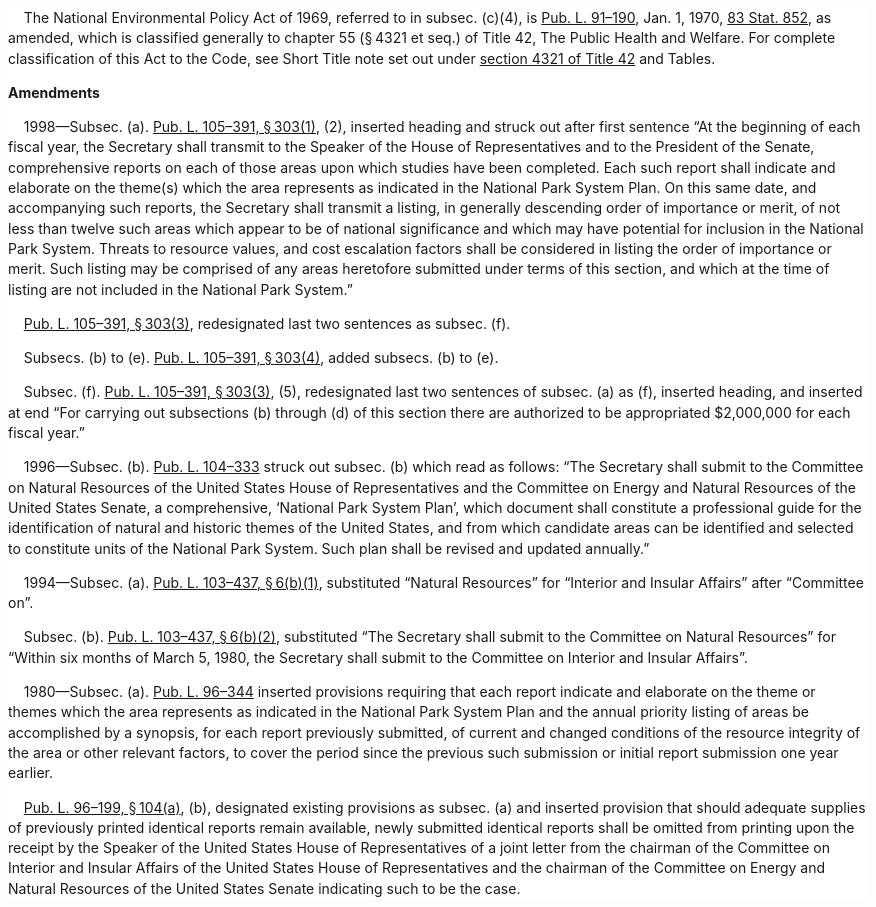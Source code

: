     The National Environmental Policy Act of 1969, referred to in subsec. (c)(4), is [Pub. L. 91–190][/us/pl/91/190], Jan. 1, 1970, [83 Stat. 852][/us/stat/83/852], as amended, which is classified generally to chapter 55 (§ 4321 et seq.) of Title 42, The Public Health and Welfare. For complete classification of this Act to the Code, see Short Title note set out under [section 4321 of Title 42][/us/usc/t42/s4321] and Tables.

 __Amendments__ 

    1998—Subsec. (a). [Pub. L. 105–391, § 303(1)][/us/pl/105/391/s303/1], (2), inserted heading and struck out after first sentence “At the beginning of each fiscal year, the Secretary shall transmit to the Speaker of the House of Representatives and to the President of the Senate, comprehensive reports on each of those areas upon which studies have been completed. Each such report shall indicate and elaborate on the theme(s) which the area represents as indicated in the National Park System Plan. On this same date, and accompanying such reports, the Secretary shall transmit a listing, in generally descending order of importance or merit, of not less than twelve such areas which appear to be of national significance and which may have potential for inclusion in the National Park System. Threats to resource values, and cost escalation factors shall be considered in listing the order of importance or merit. Such listing may be comprised of any areas heretofore submitted under terms of this section, and which at the time of listing are not included in the National Park System.”

    [Pub. L. 105–391, § 303(3)][/us/pl/105/391/s303/3], redesignated last two sentences as subsec. (f).

    Subsecs. (b) to (e). [Pub. L. 105–391, § 303(4)][/us/pl/105/391/s303/4], added subsecs. (b) to (e).

    Subsec. (f). [Pub. L. 105–391, § 303(3)][/us/pl/105/391/s303/3], (5), redesignated last two sentences of subsec. (a) as (f), inserted heading, and inserted at end “For carrying out subsections (b) through (d) of this section there are authorized to be appropriated $2,000,000 for each fiscal year.”

    1996—Subsec. (b). [Pub. L. 104–333][/us/pl/104/333] struck out subsec. (b) which read as follows: “The Secretary shall submit to the Committee on Natural Resources of the United States House of Representatives and the Committee on Energy and Natural Resources of the United States Senate, a comprehensive, ‘National Park System Plan’, which document shall constitute a professional guide for the identification of natural and historic themes of the United States, and from which candidate areas can be identified and selected to constitute units of the National Park System. Such plan shall be revised and updated annually.”

    1994—Subsec. (a). [Pub. L. 103–437, § 6(b)(1)][/us/pl/103/437/s6/b/1], substituted “Natural Resources” for “Interior and Insular Affairs” after “Committee on”.

    Subsec. (b). [Pub. L. 103–437, § 6(b)(2)][/us/pl/103/437/s6/b/2], substituted “The Secretary shall submit to the Committee on Natural Resources” for “Within six months of March 5, 1980, the Secretary shall submit to the Committee on Interior and Insular Affairs”.

    1980—Subsec. (a). [Pub. L. 96–344][/us/pl/96/344] inserted provisions requiring that each report indicate and elaborate on the theme or themes which the area represents as indicated in the National Park System Plan and the annual priority listing of areas be accomplished by a synopsis, for each report previously submitted, of current and changed conditions of the resource integrity of the area or other relevant factors, to cover the period since the previous such submission or initial report submission one year earlier.

    [Pub. L. 96–199, § 104(a)][/us/pl/96/199/s104/a], (b), designated existing provisions as subsec. (a) and inserted provision that should adequate supplies of previously printed identical reports remain available, newly submitted identical reports shall be omitted from printing upon the receipt by the Speaker of the United States House of Representatives of a joint letter from the chairman of the Committee on Interior and Insular Affairs of the United States House of Representatives and the chairman of the Committee on Energy and Natural Resources of the United States Senate indicating such to be the case.


[/us/usc/t42/s4321]: https://publicdocs.github.io/go/links?ns=uslm&ref=%2Fus%2Fusc%2Ft42%2Fs4321
[/us/pl/91/383/s8]: https://publicdocs.github.io/go/links?ns=uslm&ref=%2Fus%2Fpl%2F91%2F383%2Fs8
[/us/pl/94/458/s2]: https://publicdocs.github.io/go/links?ns=uslm&ref=%2Fus%2Fpl%2F94%2F458%2Fs2
[/us/stat/90/1940]: https://publicdocs.github.io/go/links?ns=uslm&ref=%2Fus%2Fstat%2F90%2F1940
[/us/pl/95/625/s604/1]: https://publicdocs.github.io/go/links?ns=uslm&ref=%2Fus%2Fpl%2F95%2F625%2Fs604%2F1
[/us/stat/92/3518]: https://publicdocs.github.io/go/links?ns=uslm&ref=%2Fus%2Fstat%2F92%2F3518
[/us/pl/96/199/s104]: https://publicdocs.github.io/go/links?ns=uslm&ref=%2Fus%2Fpl%2F96%2F199%2Fs104
[/us/stat/94/68]: https://publicdocs.github.io/go/links?ns=uslm&ref=%2Fus%2Fstat%2F94%2F68
[/us/pl/96/344/s8]: https://publicdocs.github.io/go/links?ns=uslm&ref=%2Fus%2Fpl%2F96%2F344%2Fs8
[/us/stat/94/1135]: https://publicdocs.github.io/go/links?ns=uslm&ref=%2Fus%2Fstat%2F94%2F1135
[/us/pl/103/437/s6/b]: https://publicdocs.github.io/go/links?ns=uslm&ref=%2Fus%2Fpl%2F103%2F437%2Fs6%2Fb
[/us/stat/108/4583]: https://publicdocs.github.io/go/links?ns=uslm&ref=%2Fus%2Fstat%2F108%2F4583
[/us/pl/104/333/s814/d/1/I]: https://publicdocs.github.io/go/links?ns=uslm&ref=%2Fus%2Fpl%2F104%2F333%2Fs814%2Fd%2F1%2FI
[/us/stat/110/4196]: https://publicdocs.github.io/go/links?ns=uslm&ref=%2Fus%2Fstat%2F110%2F4196
[/us/pl/105/391/s303]: https://publicdocs.github.io/go/links?ns=uslm&ref=%2Fus%2Fpl%2F105%2F391%2Fs303
[/us/stat/112/3501]: https://publicdocs.github.io/go/links?ns=uslm&ref=%2Fus%2Fstat%2F112%2F3501
[/us/pl/91/383]: https://publicdocs.github.io/go/links?ns=uslm&ref=%2Fus%2Fpl%2F91%2F383
[/us/stat/84/825]: https://publicdocs.github.io/go/links?ns=uslm&ref=%2Fus%2Fstat%2F84%2F825
[/us/pl/91/383]: https://publicdocs.github.io/go/links?ns=uslm&ref=%2Fus%2Fpl%2F91%2F383
[/us/pl/94/458]: https://publicdocs.github.io/go/links?ns=uslm&ref=%2Fus%2Fpl%2F94%2F458
[/us/pl/91/383]: https://publicdocs.github.io/go/links?ns=uslm&ref=%2Fus%2Fpl%2F91%2F383
[/us/pl/103/322]: https://publicdocs.github.io/go/links?ns=uslm&ref=%2Fus%2Fpl%2F103%2F322
[/us/pl/91/383]: https://publicdocs.github.io/go/links?ns=uslm&ref=%2Fus%2Fpl%2F91%2F383
[/us/usc/t16/s1a–7a]: https://publicdocs.github.io/go/links?ns=uslm&ref=%2Fus%2Fusc%2Ft16%2Fs1a%E2%80%937a
[/us/usc/t16/s1]: https://publicdocs.github.io/go/links?ns=uslm&ref=%2Fus%2Fusc%2Ft16%2Fs1
[/us/pl/91/190]: https://publicdocs.github.io/go/links?ns=uslm&ref=%2Fus%2Fpl%2F91%2F190
[/us/stat/83/852]: https://publicdocs.github.io/go/links?ns=uslm&ref=%2Fus%2Fstat%2F83%2F852
[/us/usc/t42/s4321]: https://publicdocs.github.io/go/links?ns=uslm&ref=%2Fus%2Fusc%2Ft42%2Fs4321
[/us/pl/105/391/s303/1]: https://publicdocs.github.io/go/links?ns=uslm&ref=%2Fus%2Fpl%2F105%2F391%2Fs303%2F1
[/us/pl/105/391/s303/3]: https://publicdocs.github.io/go/links?ns=uslm&ref=%2Fus%2Fpl%2F105%2F391%2Fs303%2F3
[/us/pl/105/391/s303/4]: https://publicdocs.github.io/go/links?ns=uslm&ref=%2Fus%2Fpl%2F105%2F391%2Fs303%2F4
[/us/pl/105/391/s303/3]: https://publicdocs.github.io/go/links?ns=uslm&ref=%2Fus%2Fpl%2F105%2F391%2Fs303%2F3
[/us/pl/104/333]: https://publicdocs.github.io/go/links?ns=uslm&ref=%2Fus%2Fpl%2F104%2F333
[/us/pl/103/437/s6/b/1]: https://publicdocs.github.io/go/links?ns=uslm&ref=%2Fus%2Fpl%2F103%2F437%2Fs6%2Fb%2F1
[/us/pl/103/437/s6/b/2]: https://publicdocs.github.io/go/links?ns=uslm&ref=%2Fus%2Fpl%2F103%2F437%2Fs6%2Fb%2F2
[/us/pl/96/344]: https://publicdocs.github.io/go/links?ns=uslm&ref=%2Fus%2Fpl%2F96%2F344
[/us/pl/96/199/s104/a]: https://publicdocs.github.io/go/links?ns=uslm&ref=%2Fus%2Fpl%2F96%2F199%2Fs104%2Fa
[/us/pl/96/199/s104/b]: https://publicdocs.github.io/go/links?ns=uslm&ref=%2Fus%2Fpl%2F96%2F199%2Fs104%2Fb
[/us/pl/95/625]: https://publicdocs.github.io/go/links?ns=uslm&ref=%2Fus%2Fpl%2F95%2F625
[/us/pl/111/11/s7210]: https://publicdocs.github.io/go/links?ns=uslm&ref=%2Fus%2Fpl%2F111%2F11%2Fs7210
[/us/stat/123/1210]: https://publicdocs.github.io/go/links?ns=uslm&ref=%2Fus%2Fstat%2F123%2F1210
[/us/pl/101/511]: https://publicdocs.github.io/go/links?ns=uslm&ref=%2Fus%2Fpl%2F101%2F511
[/us/stat/104/1906]: https://publicdocs.github.io/go/links?ns=uslm&ref=%2Fus%2Fstat%2F104%2F1906
[/us/pl/106/113/s1000/a/3]: https://publicdocs.github.io/go/links?ns=uslm&ref=%2Fus%2Fpl%2F106%2F113%2Fs1000%2Fa%2F3
[/us/stat/113/1535]: https://publicdocs.github.io/go/links?ns=uslm&ref=%2Fus%2Fstat%2F113%2F1535
[/us/pl/91/383/s8]: https://publicdocs.github.io/go/links?ns=uslm&ref=%2Fus%2Fpl%2F91%2F383%2Fs8
[/us/usc/t16/s1a–5]: https://publicdocs.github.io/go/links?ns=uslm&ref=%2Fus%2Fusc%2Ft16%2Fs1a%E2%80%935
[/us/pl/105/391]: https://publicdocs.github.io/go/links?ns=uslm&ref=%2Fus%2Fpl%2F105%2F391
[/us/stat/112/3501]: https://publicdocs.github.io/go/links?ns=uslm&ref=%2Fus%2Fstat%2F112%2F3501
[/us/usc/t16/s1a–5]: https://publicdocs.github.io/go/links?ns=uslm&ref=%2Fus%2Fusc%2Ft16%2Fs1a%E2%80%935
[/us/pl/105/391/s302]: https://publicdocs.github.io/go/links?ns=uslm&ref=%2Fus%2Fpl%2F105%2F391%2Fs302
[/us/stat/112/3501]: https://publicdocs.github.io/go/links?ns=uslm&ref=%2Fus%2Fstat%2F112%2F3501
[/us/usc/t16/s1]: https://publicdocs.github.io/go/links?ns=uslm&ref=%2Fus%2Fusc%2Ft16%2Fs1
[/us/pl/104/333/s603]: https://publicdocs.github.io/go/links?ns=uslm&ref=%2Fus%2Fpl%2F104%2F333%2Fs603
[/us/pl/106/176/s114]: https://publicdocs.github.io/go/links?ns=uslm&ref=%2Fus%2Fpl%2F106%2F176%2Fs114
[/us/stat/114/27]: https://publicdocs.github.io/go/links?ns=uslm&ref=%2Fus%2Fstat%2F114%2F27
[/us/pl/103/433]: https://publicdocs.github.io/go/links?ns=uslm&ref=%2Fus%2Fpl%2F103%2F433
[/us/stat/108/4512]: https://publicdocs.github.io/go/links?ns=uslm&ref=%2Fus%2Fstat%2F108%2F4512
[/us/pl/102/525/s501]: https://publicdocs.github.io/go/links?ns=uslm&ref=%2Fus%2Fpl%2F102%2F525%2Fs501
[/us/stat/106/3442]: https://publicdocs.github.io/go/links?ns=uslm&ref=%2Fus%2Fstat%2F106%2F3442
[/us/pl/102/101]: https://publicdocs.github.io/go/links?ns=uslm&ref=%2Fus%2Fpl%2F102%2F101
[/us/stat/105/493]: https://publicdocs.github.io/go/links?ns=uslm&ref=%2Fus%2Fstat%2F105%2F493
[/us/pl/102/98]: https://publicdocs.github.io/go/links?ns=uslm&ref=%2Fus%2Fpl%2F102%2F98
[/us/stat/105/485]: https://publicdocs.github.io/go/links?ns=uslm&ref=%2Fus%2Fstat%2F105%2F485
[/us/pl/102/50/s8]: https://publicdocs.github.io/go/links?ns=uslm&ref=%2Fus%2Fpl%2F102%2F50%2Fs8
[/us/stat/105/257]: https://publicdocs.github.io/go/links?ns=uslm&ref=%2Fus%2Fstat%2F105%2F257
[/us/pl/105/362/s901/g/1]: https://publicdocs.github.io/go/links?ns=uslm&ref=%2Fus%2Fpl%2F105%2F362%2Fs901%2Fg%2F1
[/us/stat/112/3290]: https://publicdocs.github.io/go/links?ns=uslm&ref=%2Fus%2Fstat%2F112%2F3290
[/us/pl/101/628]: https://publicdocs.github.io/go/links?ns=uslm&ref=%2Fus%2Fpl%2F101%2F628
[/us/stat/104/4495]: https://publicdocs.github.io/go/links?ns=uslm&ref=%2Fus%2Fstat%2F104%2F4495
[/us/pl/101/628]: https://publicdocs.github.io/go/links?ns=uslm&ref=%2Fus%2Fpl%2F101%2F628
[/us/stat/104/4503-4507]: https://publicdocs.github.io/go/links?ns=uslm&ref=%2Fus%2Fstat%2F104%2F4503-4507
[/us/pl/102/166/s501]: https://publicdocs.github.io/go/links?ns=uslm&ref=%2Fus%2Fpl%2F102%2F166%2Fs501
[/us/stat/105/1100]: https://publicdocs.github.io/go/links?ns=uslm&ref=%2Fus%2Fstat%2F105%2F1100
[/us/pl/101/628]: https://publicdocs.github.io/go/links?ns=uslm&ref=%2Fus%2Fpl%2F101%2F628
[/us/pl/100/336/s2]: https://publicdocs.github.io/go/links?ns=uslm&ref=%2Fus%2Fpl%2F100%2F336%2Fs2
[/us/stat/102/617]: https://publicdocs.github.io/go/links?ns=uslm&ref=%2Fus%2Fstat%2F102%2F617
[/us/pl/95/629/s401]: https://publicdocs.github.io/go/links?ns=uslm&ref=%2Fus%2Fpl%2F95%2F629%2Fs401
[/us/stat/92/3640]: https://publicdocs.github.io/go/links?ns=uslm&ref=%2Fus%2Fstat%2F92%2F3640
[/us/pl/95/625/s512]: https://publicdocs.github.io/go/links?ns=uslm&ref=%2Fus%2Fpl%2F95%2F625%2Fs512
[/us/pl/95/625/s602]: https://publicdocs.github.io/go/links?ns=uslm&ref=%2Fus%2Fpl%2F95%2F625%2Fs602
[/us/pl/95/625/s605]: https://publicdocs.github.io/go/links?ns=uslm&ref=%2Fus%2Fpl%2F95%2F625%2Fs605
[/us/pl/95/625/s608]: https://publicdocs.github.io/go/links?ns=uslm&ref=%2Fus%2Fpl%2F95%2F625%2Fs608